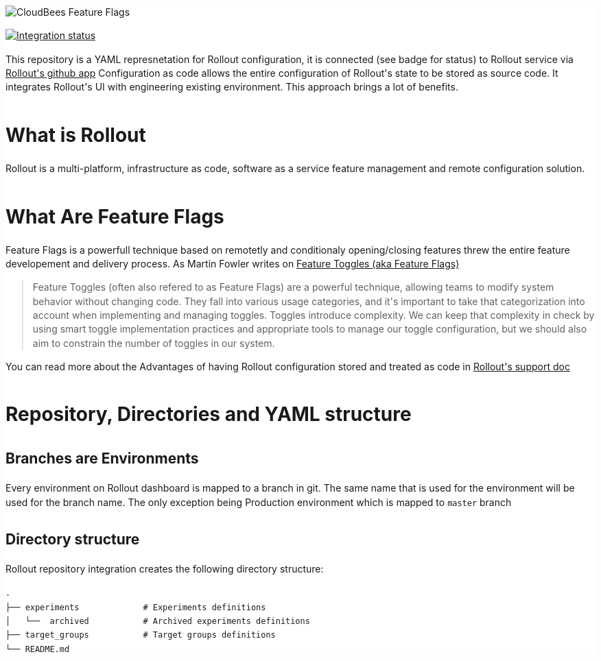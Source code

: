 ![CloudBees Feature Flags](https://1ko9923xosh2dsbjsxpwqp45-wpengine.netdna-ssl.com/wp-content/themes/rollout/images/rollout_white_logo1.png)

[![Integration status](https://app.rollout.io/badges/603580c9f31c6df8b2ea5fdd)](https://app.rollout.io/app/6035807f665baaa508fa0e06/settings/info)

This repository is a YAML represnetation for Rollout configuration, it is connected (see badge for status) to Rollout service via [Rollout's github app](https://github.com/apps/rollout-io)
Configuration as code allows the entire configuration of Rollout's state to be stored as source code. It integrates Rollout's UI with engineering existing environment. This approach brings a lot of benefits.


# What is Rollout
Rollout is a multi-platform, infrastructure as code, software as a service feature management and remote configuration solution.

# What Are Feature Flags

Feature Flags is a powerfull technique based on remotetly and conditionaly opening/closing features threw the entire feature developement and delivery process.  As Martin Fowler writes on [Feature Toggles (aka Feature Flags)](https://martinfowler.com/articles/feature-toggles.html)

> Feature Toggles (often also refered to as Feature Flags) are a powerful technique, allowing teams to modify system behavior without changing code. They fall into various usage categories, and it's important to take that categorization into account when implementing and managing toggles. Toggles introduce complexity. We can keep that complexity in check by using smart toggle implementation practices and appropriate tools to manage our toggle configuration, but we should also aim to constrain the number of toggles in our system.

You can read more about the Advantages of having Rollout configuration stored and treated as code in [Rollout's support doc](https://support.rollout.io/docs/configuration-as-code)


# Repository, Directories and YAML structure
## Branches are Environments

Every environment on Rollout dashboard is mapped to a branch in git. The same name that is used for the environment will be used for the branch name. The only exception being Production environment which is mapped to `master` branch

## Directory structure

Rollout repository integration creates the following directory structure:
```
.
├── experiments             # Experiments definitions
│   └──  archived           # Archived experiments definitions
├── target_groups           # Target groups definitions
└── README.md
```
